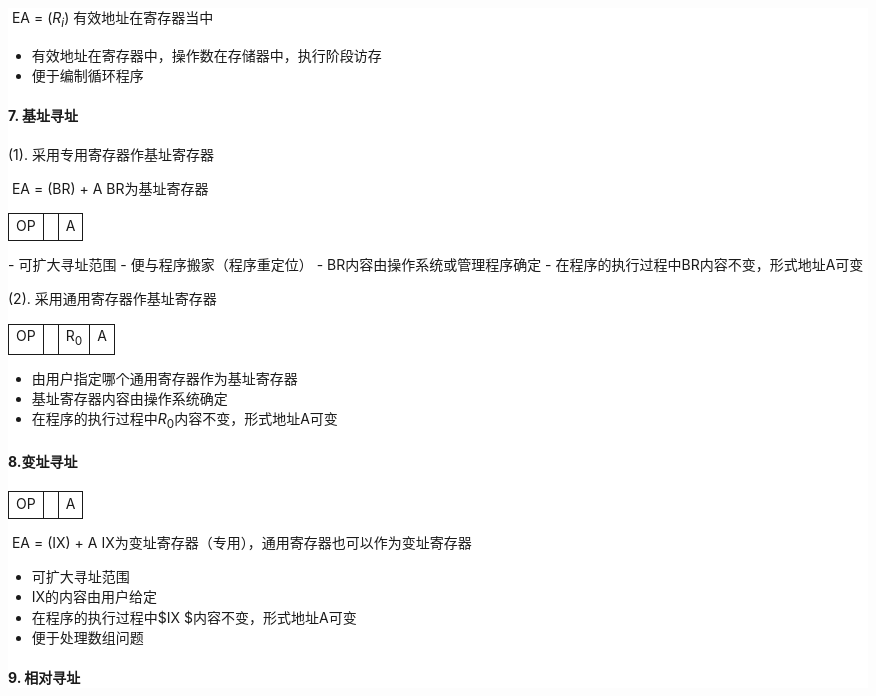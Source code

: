 ​	EA = ($R_i$)		有效地址在寄存器当中

- 有效地址在寄存器中，操作数在存储器中，执行阶段访存
- 便于编制循环程序

#### 7. 基址寻址

(1). 采用专用寄存器作基址寄存器

​	EA = (BR) + A		BR为基址寄存器

<table>
    <tr>
        <td style="border: 1px solid;width: max-content;text-align: center">OP</td>
        <td style="border: 1px solid;width: max-content;text-align: center"></td>
        <td style="border: 1px solid;width: max-content;text-align: center">A</td>
    </tr>
</table>
- 可扩大寻址范围
- 便与程序搬家（程序重定位）
- BR内容由操作系统或管理程序确定
- 在程序的执行过程中BR内容不变，形式地址A可变

(2). 采用通用寄存器作基址寄存器

<table>
    <tr>
        <td style="border: 1px solid;width: max-content;text-align: center">OP</td>
        <td style="border: 1px solid;width: max-content;text-align: center"></td>
        <td style="border: 1px solid;width: max-content;text-align: center">R<sub>0</sub></td>
        <td style="border: 1px solid;width: max-content;text-align: center">A</td>
    </tr>
</table>

- 由用户指定哪个通用寄存器作为基址寄存器
- 基址寄存器内容由操作系统确定
- 在程序的执行过程中$R_0$内容不变，形式地址A可变

#### 8.变址寻址

<table>
    <tr>
        <td style="border: 1px solid;width: max-content;text-align: center">OP</td>
        <td style="border: 1px solid;width: max-content;text-align: center"></td>
        <td style="border: 1px solid;width: max-content;text-align: center">A</td>
    </tr>
</table>
​	EA = (IX) + A		IX为变址寄存器（专用），通用寄存器也可以作为变址寄存器 

- 可扩大寻址范围
- IX的内容由用户给定
- 在程序的执行过程中$IX $内容不变，形式地址A可变
- 便于处理数组问题

#### 9. 相对寻址
